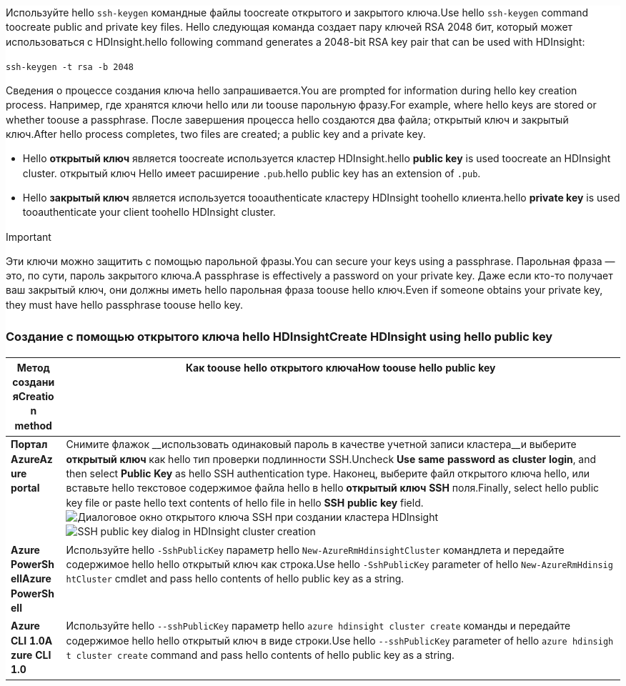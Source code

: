 <span data-ttu-id="9f3d5-159">Используйте hello `ssh-keygen` командные файлы toocreate открытого и закрытого ключа.</span><span class="sxs-lookup"><span data-stu-id="9f3d5-159">Use hello `ssh-keygen` command toocreate public and private key files.</span></span> <span data-ttu-id="9f3d5-160">Hello следующая команда создает пару ключей RSA 2048 бит, который может использоваться с HDInsight.</span><span class="sxs-lookup"><span data-stu-id="9f3d5-160">hello following command generates a 2048-bit RSA key pair that can be used with HDInsight:</span></span>

    ssh-keygen -t rsa -b 2048

<span data-ttu-id="9f3d5-161">Сведения о процессе создания ключа hello запрашивается.</span><span class="sxs-lookup"><span data-stu-id="9f3d5-161">You are prompted for information during hello key creation process.</span></span> <span data-ttu-id="9f3d5-162">Например, где хранятся ключи hello или ли toouse парольную фразу.</span><span class="sxs-lookup"><span data-stu-id="9f3d5-162">For example, where hello keys are stored or whether toouse a passphrase.</span></span> <span data-ttu-id="9f3d5-163">После завершения процесса hello создаются два файла; открытый ключ и закрытый ключ.</span><span class="sxs-lookup"><span data-stu-id="9f3d5-163">After hello process completes, two files are created; a public key and a private key.</span></span>

* <span data-ttu-id="9f3d5-164">Hello __открытый ключ__ является toocreate используется кластер HDInsight.</span><span class="sxs-lookup"><span data-stu-id="9f3d5-164">hello __public key__ is used toocreate an HDInsight cluster.</span></span> <span data-ttu-id="9f3d5-165">открытый ключ Hello имеет расширение `.pub`.</span><span class="sxs-lookup"><span data-stu-id="9f3d5-165">hello public key has an extension of `.pub`.</span></span>

* <span data-ttu-id="9f3d5-166">Hello __закрытый ключ__ является используется tooauthenticate кластеру HDInsight toohello клиента.</span><span class="sxs-lookup"><span data-stu-id="9f3d5-166">hello __private key__ is used tooauthenticate your client toohello HDInsight cluster.</span></span>

> [!IMPORTANT]
> <span data-ttu-id="9f3d5-167">Эти ключи можно защитить с помощью парольной фразы.</span><span class="sxs-lookup"><span data-stu-id="9f3d5-167">You can secure your keys using a passphrase.</span></span> <span data-ttu-id="9f3d5-168">Парольная фраза — это, по сути, пароль закрытого ключа.</span><span class="sxs-lookup"><span data-stu-id="9f3d5-168">A passphrase is effectively a password on your private key.</span></span> <span data-ttu-id="9f3d5-169">Даже если кто-то получает ваш закрытый ключ, они должны иметь hello парольная фраза toouse hello ключ.</span><span class="sxs-lookup"><span data-stu-id="9f3d5-169">Even if someone obtains your private key, they must have hello passphrase toouse hello key.</span></span>

### <a name="create-hdinsight-using-hello-public-key"></a><span data-ttu-id="9f3d5-170">Создание с помощью открытого ключа hello HDInsight</span><span class="sxs-lookup"><span data-stu-id="9f3d5-170">Create HDInsight using hello public key</span></span>

| <span data-ttu-id="9f3d5-171">Метод создания</span><span class="sxs-lookup"><span data-stu-id="9f3d5-171">Creation method</span></span> | <span data-ttu-id="9f3d5-172">Как toouse hello открытого ключа</span><span class="sxs-lookup"><span data-stu-id="9f3d5-172">How toouse hello public key</span></span> |
| ------- | ------- |
| <span data-ttu-id="9f3d5-173">**Портал Azure**</span><span class="sxs-lookup"><span data-stu-id="9f3d5-173">**Azure portal**</span></span> | <span data-ttu-id="9f3d5-174">Снимите флажок __использовать одинаковый пароль в качестве учетной записи кластера__и выберите __открытый ключ__ как hello тип проверки подлинности SSH.</span><span class="sxs-lookup"><span data-stu-id="9f3d5-174">Uncheck __Use same password as cluster login__, and then select __Public Key__ as hello SSH authentication type.</span></span> <span data-ttu-id="9f3d5-175">Наконец, выберите файл открытого ключа hello, или вставьте hello текстовое содержимое файла hello в hello __открытый ключ SSH__ поля.</span><span class="sxs-lookup"><span data-stu-id="9f3d5-175">Finally, select hello public key file or paste hello text contents of hello file in hello __SSH public key__ field.</span></span></br><span data-ttu-id="9f3d5-176">![Диалоговое окно открытого ключа SSH при создании кластера HDInsight](./media/hdinsight-hadoop-linux-use-ssh-unix/create-hdinsight-ssh-public-key.png)</span><span class="sxs-lookup"><span data-stu-id="9f3d5-176">![SSH public key dialog in HDInsight cluster creation](./media/hdinsight-hadoop-linux-use-ssh-unix/create-hdinsight-ssh-public-key.png)</span></span> |
| <span data-ttu-id="9f3d5-177">**Azure PowerShell**</span><span class="sxs-lookup"><span data-stu-id="9f3d5-177">**Azure PowerShell**</span></span> | <span data-ttu-id="9f3d5-178">Используйте hello `-SshPublicKey` параметр hello `New-AzureRmHdinsightCluster` командлета и передайте содержимое hello hello открытый ключ как строка.</span><span class="sxs-lookup"><span data-stu-id="9f3d5-178">Use hello `-SshPublicKey` parameter of hello `New-AzureRmHdinsightCluster` cmdlet and pass hello contents of hello public key as a string.</span></span>|
| <span data-ttu-id="9f3d5-179">**Azure CLI 1.0**</span><span class="sxs-lookup"><span data-stu-id="9f3d5-179">**Azure CLI 1.0**</span></span> | <span data-ttu-id="9f3d5-180">Используйте hello `--sshPublicKey` параметр hello `azure hdinsight cluster create` команды и передайте содержимое hello hello открытый ключ в виде строки.</span><span class="sxs-lookup"><span data-stu-id="9f3d5-180">Use hello `--sshPublicKey` parameter of hello `azure hdinsight cluster create` command and pass hello contents of hello public key as a string.</span></span> |